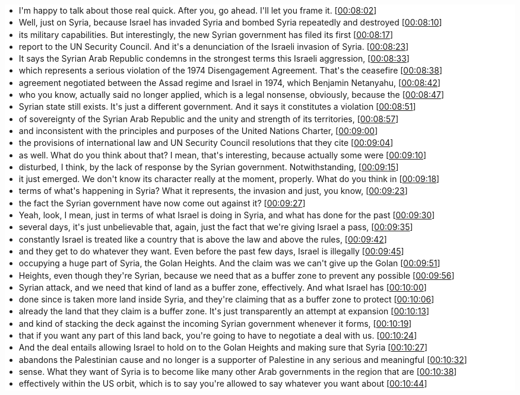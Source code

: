 *  I'm happy to talk about those real quick. After you, go ahead. I'll let you frame it. [[00:08:02](https://www.youtube.com/watch?v=QxyWktTm0fs&t=482.72s)]
*  Well, just on Syria, because Israel has invaded Syria and bombed Syria repeatedly and destroyed [[00:08:10](https://www.youtube.com/watch?v=QxyWktTm0fs&t=490.0s)]
*  its military capabilities. But interestingly, the new Syrian government has filed its first [[00:08:17](https://www.youtube.com/watch?v=QxyWktTm0fs&t=497.28s)]
*  report to the UN Security Council. And it's a denunciation of the Israeli invasion of Syria. [[00:08:23](https://www.youtube.com/watch?v=QxyWktTm0fs&t=503.04s)]
*  It says the Syrian Arab Republic condemns in the strongest terms this Israeli aggression, [[00:08:33](https://www.youtube.com/watch?v=QxyWktTm0fs&t=513.68s)]
*  which represents a serious violation of the 1974 Disengagement Agreement. That's the ceasefire [[00:08:38](https://www.youtube.com/watch?v=QxyWktTm0fs&t=518.48s)]
*  agreement negotiated between the Assad regime and Israel in 1974, which Benjamin Netanyahu, [[00:08:42](https://www.youtube.com/watch?v=QxyWktTm0fs&t=522.96s)]
*  who you know, actually said no longer applied, which is a legal nonsense, obviously, because the [[00:08:47](https://www.youtube.com/watch?v=QxyWktTm0fs&t=527.52s)]
*  Syrian state still exists. It's just a different government. And it says it constitutes a violation [[00:08:51](https://www.youtube.com/watch?v=QxyWktTm0fs&t=531.44s)]
*  of sovereignty of the Syrian Arab Republic and the unity and strength of its territories, [[00:08:57](https://www.youtube.com/watch?v=QxyWktTm0fs&t=537.04s)]
*  and inconsistent with the principles and purposes of the United Nations Charter, [[00:09:00](https://www.youtube.com/watch?v=QxyWktTm0fs&t=540.32s)]
*  the provisions of international law and UN Security Council resolutions that they cite [[00:09:04](https://www.youtube.com/watch?v=QxyWktTm0fs&t=544.72s)]
*  as well. What do you think about that? I mean, that's interesting, because actually some were [[00:09:10](https://www.youtube.com/watch?v=QxyWktTm0fs&t=550.08s)]
*  disturbed, I think, by the lack of response by the Syrian government. Notwithstanding, [[00:09:15](https://www.youtube.com/watch?v=QxyWktTm0fs&t=555.0400000000001s)]
*  it just emerged. We don't know its character really at the moment, properly. What do you think in [[00:09:18](https://www.youtube.com/watch?v=QxyWktTm0fs&t=558.8000000000001s)]
*  terms of what's happening in Syria? What it represents, the invasion and just, you know, [[00:09:23](https://www.youtube.com/watch?v=QxyWktTm0fs&t=563.2s)]
*  the fact the Syrian government have now come out against it? [[00:09:27](https://www.youtube.com/watch?v=QxyWktTm0fs&t=567.9200000000001s)]
*  Yeah, look, I mean, just in terms of what Israel is doing in Syria, and what has done for the past [[00:09:30](https://www.youtube.com/watch?v=QxyWktTm0fs&t=570.7199999999999s)]
*  several days, it's just unbelievable that, again, just the fact that we're giving Israel a pass, [[00:09:35](https://www.youtube.com/watch?v=QxyWktTm0fs&t=575.92s)]
*  constantly Israel is treated like a country that is above the law and above the rules, [[00:09:42](https://www.youtube.com/watch?v=QxyWktTm0fs&t=582.4799999999999s)]
*  and they get to do whatever they want. Even before the past few days, Israel is illegally [[00:09:45](https://www.youtube.com/watch?v=QxyWktTm0fs&t=585.92s)]
*  occupying a huge part of Syria, the Golan Heights. And the claim was we can't give up the Golan [[00:09:51](https://www.youtube.com/watch?v=QxyWktTm0fs&t=591.04s)]
*  Heights, even though they're Syrian, because we need that as a buffer zone to prevent any possible [[00:09:56](https://www.youtube.com/watch?v=QxyWktTm0fs&t=596.48s)]
*  Syrian attack, and we need that kind of land as a buffer zone, effectively. And what Israel has [[00:10:00](https://www.youtube.com/watch?v=QxyWktTm0fs&t=600.88s)]
*  done since is taken more land inside Syria, and they're claiming that as a buffer zone to protect [[00:10:06](https://www.youtube.com/watch?v=QxyWktTm0fs&t=606.72s)]
*  already the land that they claim is a buffer zone. It's just transparently an attempt at expansion [[00:10:13](https://www.youtube.com/watch?v=QxyWktTm0fs&t=613.2s)]
*  and kind of stacking the deck against the incoming Syrian government whenever it forms, [[00:10:19](https://www.youtube.com/watch?v=QxyWktTm0fs&t=619.36s)]
*  that if you want any part of this land back, you're going to have to negotiate a deal with us. [[00:10:24](https://www.youtube.com/watch?v=QxyWktTm0fs&t=624.0s)]
*  And the deal entails allowing Israel to hold on to the Golan Heights and making sure that Syria [[00:10:27](https://www.youtube.com/watch?v=QxyWktTm0fs&t=627.92s)]
*  abandons the Palestinian cause and no longer is a supporter of Palestine in any serious and meaningful [[00:10:32](https://www.youtube.com/watch?v=QxyWktTm0fs&t=632.96s)]
*  sense. What they want of Syria is to become like many other Arab governments in the region that are [[00:10:38](https://www.youtube.com/watch?v=QxyWktTm0fs&t=638.08s)]
*  effectively within the US orbit, which is to say you're allowed to say whatever you want about [[00:10:44](https://www.youtube.com/watch?v=QxyWktTm0fs&t=644.0s)]